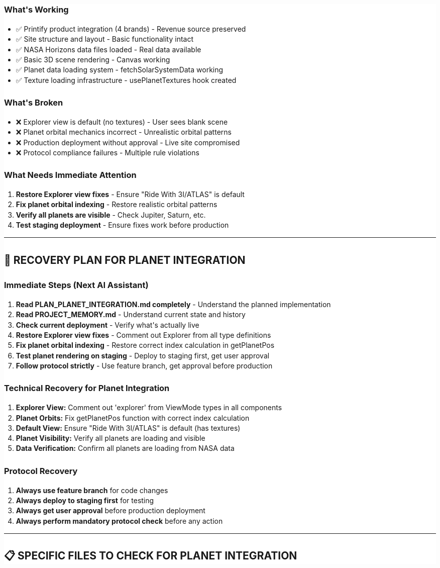 ### What's Working
- ✅ Printify product integration (4 brands) - Revenue source preserved
- ✅ Site structure and layout - Basic functionality intact
- ✅ NASA Horizons data files loaded - Real data available
- ✅ Basic 3D scene rendering - Canvas working
- ✅ Planet data loading system - fetchSolarSystemData working
- ✅ Texture loading infrastructure - usePlanetTextures hook created

### What's Broken
- ❌ Explorer view is default (no textures) - User sees blank scene
- ❌ Planet orbital mechanics incorrect - Unrealistic orbital patterns
- ❌ Production deployment without approval - Live site compromised
- ❌ Protocol compliance failures - Multiple rule violations

### What Needs Immediate Attention
1. **Restore Explorer view fixes** - Ensure "Ride With 3I/ATLAS" is default
2. **Fix planet orbital indexing** - Restore realistic orbital patterns
3. **Verify all planets are visible** - Check Jupiter, Saturn, etc.
4. **Test staging deployment** - Ensure fixes work before production

---

## 🎯 RECOVERY PLAN FOR PLANET INTEGRATION

### Immediate Steps (Next AI Assistant)
1. **Read PLAN_PLANET_INTEGRATION.md completely** - Understand the planned implementation
2. **Read PROJECT_MEMORY.md** - Understand current state and history
3. **Check current deployment** - Verify what's actually live
4. **Restore Explorer view fixes** - Comment out Explorer from all type definitions
5. **Fix planet orbital indexing** - Restore correct index calculation in getPlanetPos
6. **Test planet rendering on staging** - Deploy to staging first, get user approval
7. **Follow protocol strictly** - Use feature branch, get approval before production

### Technical Recovery for Planet Integration
1. **Explorer View:** Comment out 'explorer' from ViewMode types in all components
2. **Planet Orbits:** Fix getPlanetPos function with correct index calculation
3. **Default View:** Ensure "Ride With 3I/ATLAS" is default (has textures)
4. **Planet Visibility:** Verify all planets are loading and visible
5. **Data Verification:** Confirm all planets are loading from NASA data

### Protocol Recovery
1. **Always use feature branch** for code changes
2. **Always deploy to staging first** for testing
3. **Always get user approval** before production deployment
4. **Always perform mandatory protocol check** before any action

---

## 📋 SPECIFIC FILES TO CHECK FOR PLANET INTEGRATION
